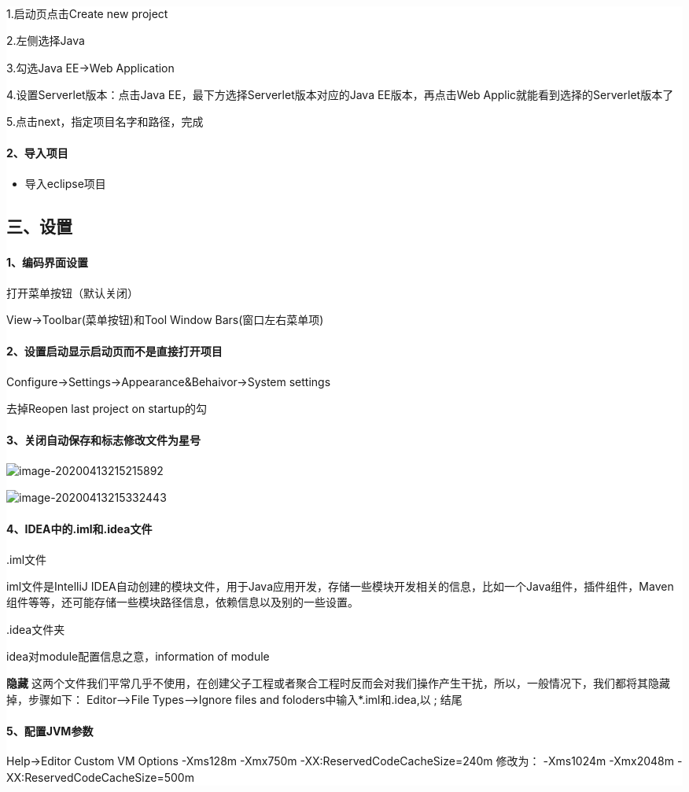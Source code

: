   1.启动页点击Create new project 
  
  2.左侧选择Java 
  
  3.勾选Java EE->Web Application 
  
  4.设置Serverlet版本：点击Java   EE，最下方选择Serverlet版本对应的Java EE版本，再点击Web Applic就能看到选择的Serverlet版本了 
  
  5.点击next，指定项目名字和路径，完成  

#### 2、导入项目

- 导入eclipse项目

  

## 三、设置

#### 1、编码界面设置
打开菜单按钮（默认关闭） 

View->Toolbar(菜单按钮)和Tool Window Bars(窗口左右菜单项)

#### 2、设置启动显示启动页而不是直接打开项目
Configure->Settings->Appearance&Behaivor->System settings 

去掉Reopen last project on startup的勾

#### 3、关闭自动保存和标志修改文件为星号

![image-20200413215215892](https://cdn.jsdelivr.net/gh/yunzike/notes/images/image-20200413215215892.png)

![image-20200413215332443](https://cdn.jsdelivr.net/gh/yunzike/notes/images/image-20200413215332443.png)

#### 4、IDEA中的.iml和.idea文件
.iml文件 

iml文件是IntelliJ   IDEA自动创建的模块文件，用于Java应用开发，存储一些模块开发相关的信息，比如一个Java组件，插件组件，Maven组件等等，还可能存储一些模块路径信息，依赖信息以及别的一些设置。  

.idea文件夹 

idea对module配置信息之意，information of module

**隐藏** 
这两个文件我们平常几乎不使用，在创建父子工程或者聚合工程时反而会对我们操作产生干扰，所以，一般情况下，我们都将其隐藏掉，步骤如下： 
Editor——>File Types——>Ignore files and foloders中输入*.iml和.idea,以 ; 结尾

#### 5、配置JVM参数
Help->Editor Custom VM Options 
-Xms128m 
-Xmx750m 
-XX:ReservedCodeCacheSize=240m 
修改为： 
-Xms1024m 
-Xmx2048m 
-XX:ReservedCodeCacheSize=500m
